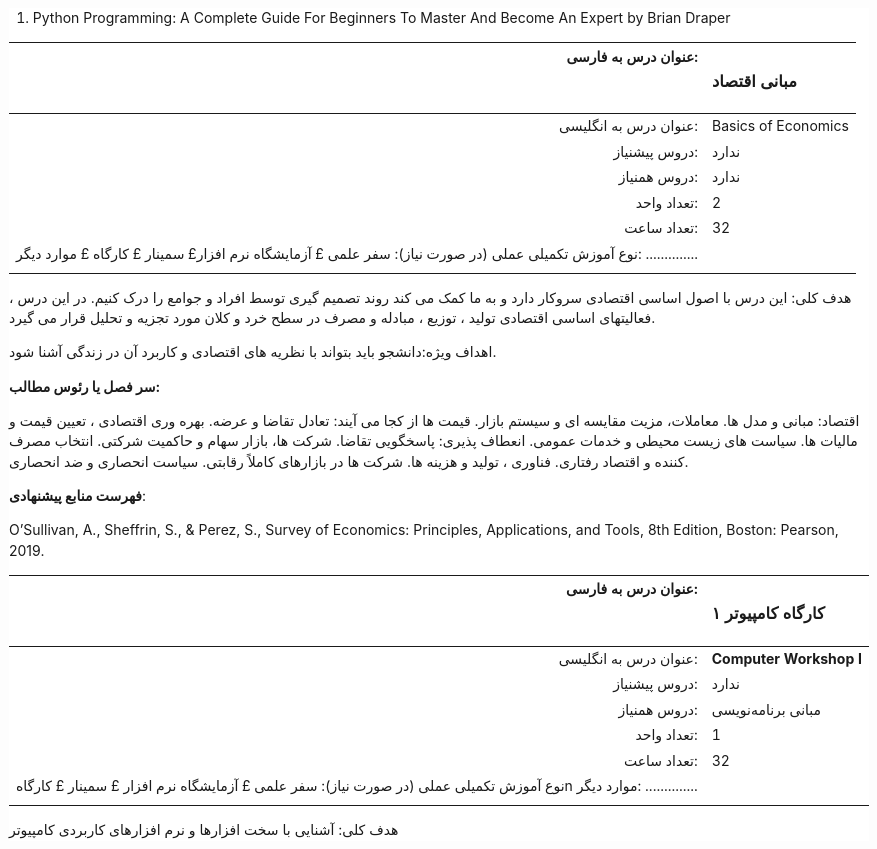 1. Python Programming: A Complete Guide For Beginners To Master And Become An Expert by Brian Draper




|عنوان درس به فارسی:|<h3><a name="_مبانی_اقتصاد"></a>مبانی اقتصاد</h3>|
| -: | :- |
|عنوان درس به انگلیسی:|Basics of Economics|نوع درس و واحد|
|دروس پیش‏نیاز:|ندارد|**پایه n**|نظریn|
|دروس هم‏نیاز:|ندارد|تخصصی الزامی£|عملی £|
|تعداد واحد:|2|حل تمرین ندارد|تخصصی اختیاری £|نظری-عملی £|
|تعداد ساعت:|32||رساله / پایان‏نامه £||
|نوع آموزش تکمیلی عملی (در صورت نیاز): سفر علمی £ آزمایشگاه نرم افزار£ سمینار £ کارگاه £ موارد دیگر: ..............|
||
هدف کلی: این درس با اصول اساسی اقتصادی سروکار دارد و به ما کمک می کند روند تصمیم گیری توسط افراد و جوامع را درک کنیم. در این درس ، فعالیتهای اساسی اقتصادی تولید ، توزیع ، مبادله و مصرف در سطح خرد و کلان مورد تجزیه و تحلیل قرار می گیرد.

اهداف ویژه:دانشجو باید بتواند با نظریه های اقتصادی و کاربرد آن در زندگی آشنا شود.

**سر فصل یا رئوس مطالب:** 

اقتصاد: مبانی و مدل ها. معاملات، مزیت مقایسه ای و سیستم بازار. قیمت ها از کجا می آیند: تعادل تقاضا و عرضه. بهره وری اقتصادی ، تعیین قیمت و مالیات ها. سیاست های زیست محیطی و خدمات عمومی. انعطاف پذیری: پاسخگویی تقاضا. شرکت ها، بازار سهام و حاکمیت شرکتی. انتخاب مصرف کننده و اقتصاد رفتاری. فناوری ، تولید و هزینه ها. شرکت ها در بازارهای کاملاً رقابتی. سیاست انحصاری و ضد انحصاری.

**فهرست منابع پیشنهادی**: 

<a name="_hlk932247371"></a>O’Sullivan, A., Sheffrin, S., & Perez, S., Survey of Economics: Principles, Applications, and Tools, 8th Edition, Boston: Pearson, 2019.


|عنوان درس به فارسی:|<h3><a name="_کارگاه_کامپیوتر_۱"></a>کارگاه کامپیوتر ۱</h3>|
| -: | :- |
|عنوان درس به انگلیسی:|**Computer Workshop I**|نوع درس و واحد|
|دروس پیش‏نیاز:|ندارد|**پایه n**|نظری £|
|دروس هم‏نیاز:|مبانی برنامه‌نویسی|تخصصی الزامی£|عملی n|
|تعداد واحد:|1|حل تمرین ندارد|تخصصی اختیاری £|نظری-عملی £|
|تعداد ساعت:|32||رساله / پایان‏نامه £||
|نوع آموزش تکمیلی عملی (در صورت نیاز): سفر علمی £ آزمایشگاه نرم افزار £ سمینار £ کارگاهn موارد دیگر: ..............|
||
هدف کلی: آشنایی با سخت افزارها و نرم افزارهای کاربردی کامپیوتر
